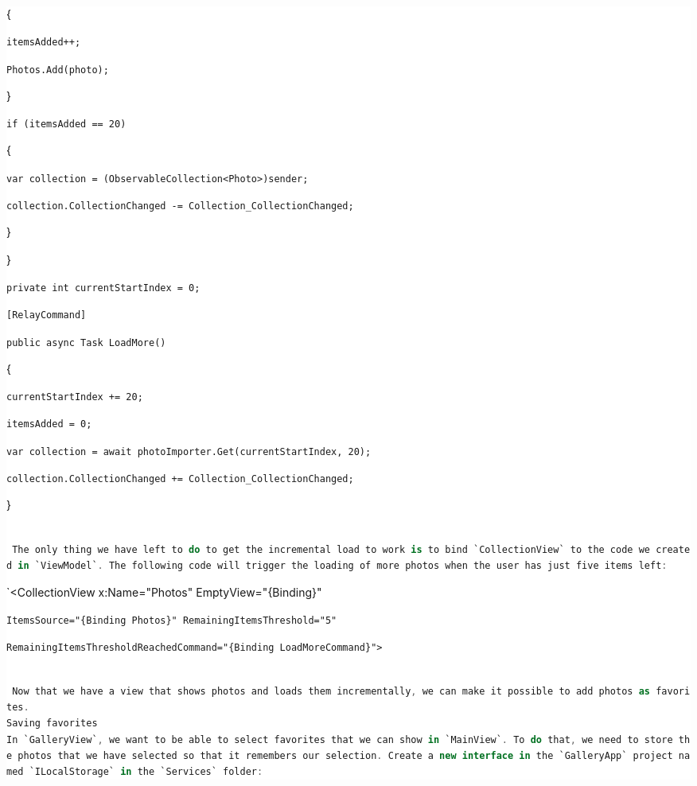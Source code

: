 {

`itemsAdded++;`

`Photos.Add(photo);`

}

`if (itemsAdded == 20)`

{

`var collection = (ObservableCollection<Photo>)sender;`

`collection.CollectionChanged -= Collection_CollectionChanged;`

}

}

`private int currentStartIndex = 0;`

`[RelayCommand]`

`public async Task LoadMore()`

{

`currentStartIndex += 20;`

`itemsAdded = 0;`

`var collection = await photoImporter.Get(currentStartIndex, 20);`

`collection.CollectionChanged += Collection_CollectionChanged;`

}

```cs

 The only thing we have left to do to get the incremental load to work is to bind `CollectionView` to the code we created in `ViewModel`. The following code will trigger the loading of more photos when the user has just five items left:

```

`<CollectionView x:Name="Photos" EmptyView="{Binding}"

`ItemsSource="{Binding Photos}" RemainingItemsThreshold="5"`

`RemainingItemsThresholdReachedCommand="{Binding LoadMoreCommand}">`

```cs

 Now that we have a view that shows photos and loads them incrementally, we can make it possible to add photos as favorites.
Saving favorites
In `GalleryView`, we want to be able to select favorites that we can show in `MainView`. To do that, we need to store the photos that we have selected so that it remembers our selection. Create a new interface in the `GalleryApp` project named `ILocalStorage` in the `Services` folder:

```
